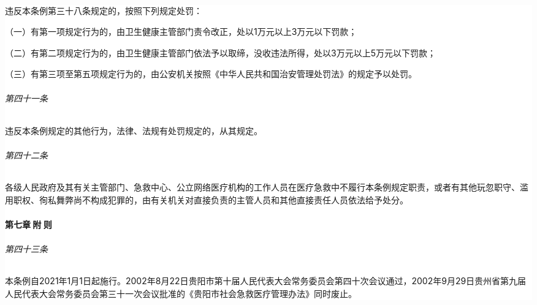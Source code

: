违反本条例第三十八条规定的，按照下列规定处罚：

（一）有第一项规定行为的，由卫生健康主管部门责令改正，处以1万元以上3万元以下罚款；

（二）有第二项规定行为的，由卫生健康主管部门依法予以取缔，没收违法所得，处以3万元以上5万元以下罚款；

（三）有第三项至第五项规定行为的，由公安机关按照《中华人民共和国治安管理处罚法》的规定予以处罚。

###### 第四十一条

违反本条例规定的其他行为，法律、法规有处罚规定的，从其规定。

###### 第四十二条

各级人民政府及其有关主管部门、急救中心、公立网络医疗机构的工作人员在医疗急救中不履行本条例规定职责，或者有其他玩忽职守、滥用职权、徇私舞弊尚不构成犯罪的，由有关机关对直接负责的主管人员和其他直接责任人员依法给予处分。

#### 第七章 附 则

###### 第四十三条

本条例自2021年1月1日起施行。2002年8月22日贵阳市第十届人民代表大会常务委员会第四十次会议通过，2002年9月29日贵州省第九届人民代表大会常务委员会第三十一次会议批准的《贵阳市社会急救医疗管理办法》同时废止。
